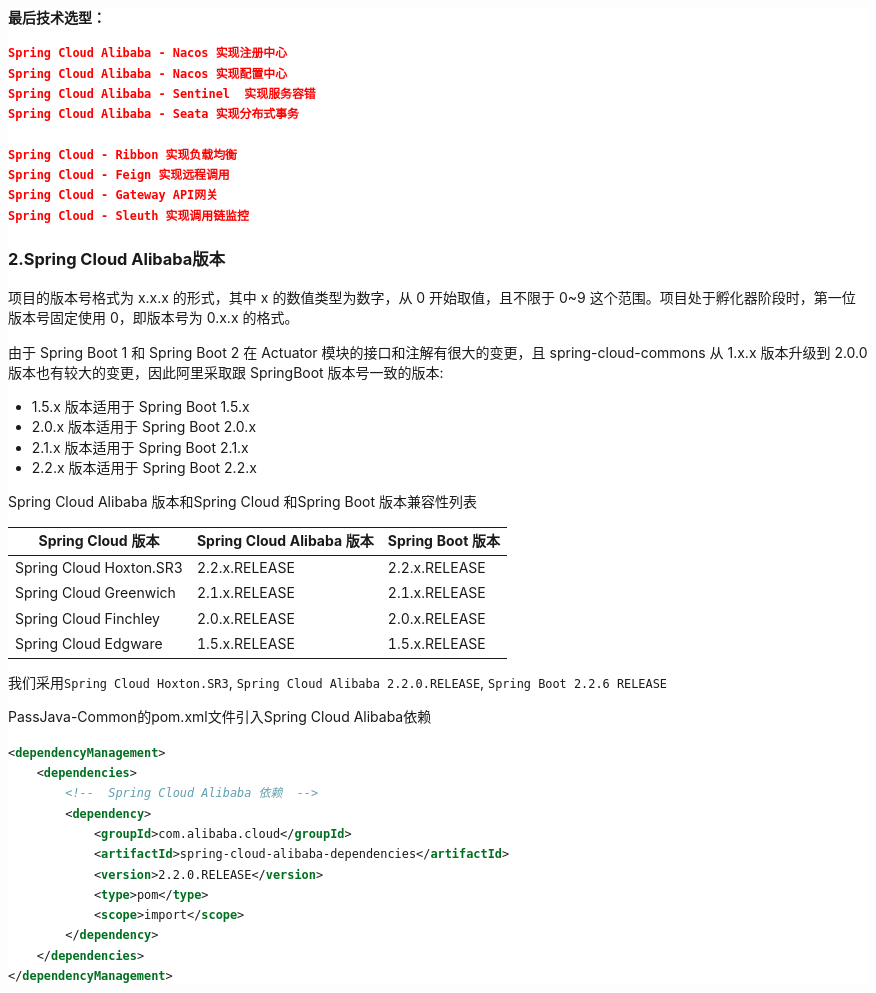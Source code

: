 **最后技术选型：**

``` json
Spring Cloud Alibaba - Nacos 实现注册中心
Spring Cloud Alibaba - Nacos 实现配置中心
Spring Cloud Alibaba - Sentinel  实现服务容错
Spring Cloud Alibaba - Seata 实现分布式事务

Spring Cloud - Ribbon 实现负载均衡
Spring Cloud - Feign 实现远程调用
Spring Cloud - Gateway API网关
Spring Cloud - Sleuth 实现调用链监控
```

### 2.Spring Cloud Alibaba版本

项目的版本号格式为 x.x.x 的形式，其中 x 的数值类型为数字，从 0 开始取值，且不限于 0~9 这个范围。项目处于孵化器阶段时，第一位版本号固定使用 0，即版本号为 0.x.x 的格式。

由于 Spring Boot 1 和 Spring Boot 2 在 Actuator 模块的接口和注解有很大的变更，且 spring-cloud-commons 从 1.x.x 版本升级到 2.0.0 版本也有较大的变更，因此阿里采取跟 SpringBoot 版本号一致的版本:

- 1.5.x 版本适用于 Spring Boot 1.5.x
- 2.0.x 版本适用于 Spring Boot 2.0.x
- 2.1.x 版本适用于 Spring Boot 2.1.x
- 2.2.x 版本适用于 Spring Boot 2.2.x

Spring Cloud Alibaba 版本和Spring Cloud 和Spring Boot 版本兼容性列表

| Spring Cloud 版本       | Spring Cloud Alibaba 版本 | Spring Boot 版本 |
| ----------------------- | ------------------------- | ---------------- |
| Spring Cloud Hoxton.SR3 | 2.2.x.RELEASE             | 2.2.x.RELEASE    |
| Spring Cloud Greenwich  | 2.1.x.RELEASE             | 2.1.x.RELEASE    |
| Spring Cloud Finchley   | 2.0.x.RELEASE             | 2.0.x.RELEASE    |
| Spring Cloud Edgware    | 1.5.x.RELEASE             | 1.5.x.RELEASE    |

我们采用`Spring Cloud Hoxton.SR3`, `Spring Cloud Alibaba 2.2.0.RELEASE`, `Spring Boot 2.2.6 RELEASE`

PassJava-Common的pom.xml文件引入Spring Cloud Alibaba依赖

```xml
<dependencyManagement>
    <dependencies>
        <!--  Spring Cloud Alibaba 依赖  -->
        <dependency>
            <groupId>com.alibaba.cloud</groupId>
            <artifactId>spring-cloud-alibaba-dependencies</artifactId>
            <version>2.2.0.RELEASE</version>
            <type>pom</type>
            <scope>import</scope>
        </dependency>
    </dependencies>
</dependencyManagement>
```
